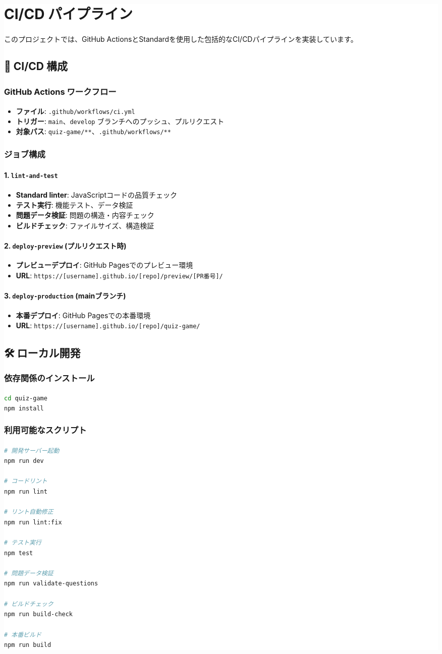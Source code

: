 # CI/CD パイプライン

このプロジェクトでは、GitHub ActionsとStandardを使用した包括的なCI/CDパイプラインを実装しています。

## 🔧 CI/CD 構成

### GitHub Actions ワークフロー

- **ファイル**: `.github/workflows/ci.yml`
- **トリガー**: `main`、`develop` ブランチへのプッシュ、プルリクエスト
- **対象パス**: `quiz-game/**`、`.github/workflows/**`

### ジョブ構成

#### 1. `lint-and-test`

- **Standard linter**: JavaScriptコードの品質チェック
- **テスト実行**: 機能テスト、データ検証
- **問題データ検証**: 問題の構造・内容チェック
- **ビルドチェック**: ファイルサイズ、構造検証

#### 2. `deploy-preview` (プルリクエスト時)

- **プレビューデプロイ**: GitHub Pagesでのプレビュー環境
- **URL**: `https://[username].github.io/[repo]/preview/[PR番号]/`

#### 3. `deploy-production` (mainブランチ)

- **本番デプロイ**: GitHub Pagesでの本番環境
- **URL**: `https://[username].github.io/[repo]/quiz-game/`

## 🛠 ローカル開発

### 依存関係のインストール

```bash
cd quiz-game
npm install
```

### 利用可能なスクリプト

```bash
# 開発サーバー起動
npm run dev

# コードリント
npm run lint

# リント自動修正
npm run lint:fix

# テスト実行
npm test

# 問題データ検証
npm run validate-questions

# ビルドチェック
npm run build-check

# 本番ビルド
npm run build

```